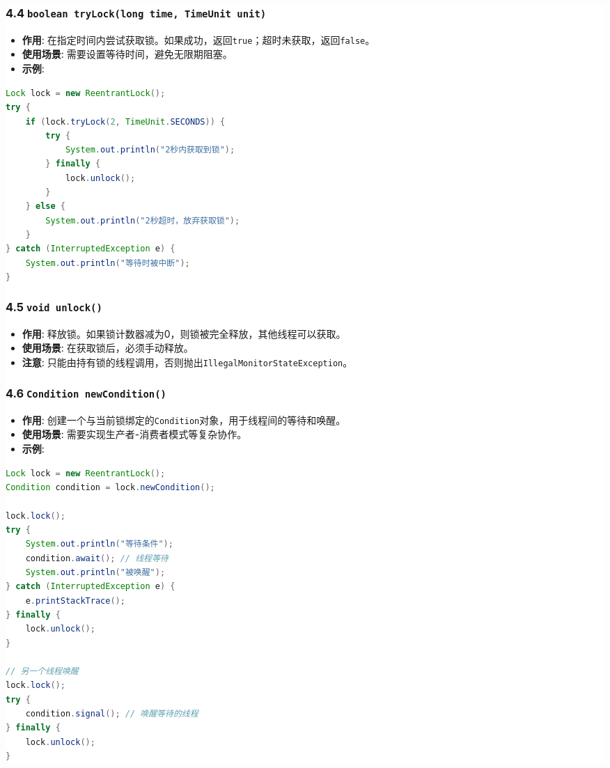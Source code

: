 
### 4.4 `boolean tryLock(long time, TimeUnit unit)`

- **作用**: 在指定时间内尝试获取锁。如果成功，返回`true`；超时未获取，返回`false`。
- **使用场景**: 需要设置等待时间，避免无限期阻塞。
- **示例**:

```java 
Lock lock = new ReentrantLock();
try {
    if (lock.tryLock(2, TimeUnit.SECONDS)) {
        try {
            System.out.println("2秒内获取到锁");
        } finally {
            lock.unlock();
        }
    } else {
        System.out.println("2秒超时，放弃获取锁");
    }
} catch (InterruptedException e) {
    System.out.println("等待时被中断");
}
```


### 4.5 `void unlock()`

- **作用**: 释放锁。如果锁计数器减为0，则锁被完全释放，其他线程可以获取。
- **使用场景**: 在获取锁后，必须手动释放。
- **注意**: 只能由持有锁的线程调用，否则抛出`IllegalMonitorStateException`。

### 4.6 `Condition newCondition()`

- **作用**: 创建一个与当前锁绑定的`Condition`对象，用于线程间的等待和唤醒。
- **使用场景**: 需要实现生产者-消费者模式等复杂协作。
- **示例**:

```java 
Lock lock = new ReentrantLock();
Condition condition = lock.newCondition();

lock.lock();
try {
    System.out.println("等待条件");
    condition.await(); // 线程等待
    System.out.println("被唤醒");
} catch (InterruptedException e) {
    e.printStackTrace();
} finally {
    lock.unlock();
}

// 另一个线程唤醒
lock.lock();
try {
    condition.signal(); // 唤醒等待的线程
} finally {
    lock.unlock();
}
```
